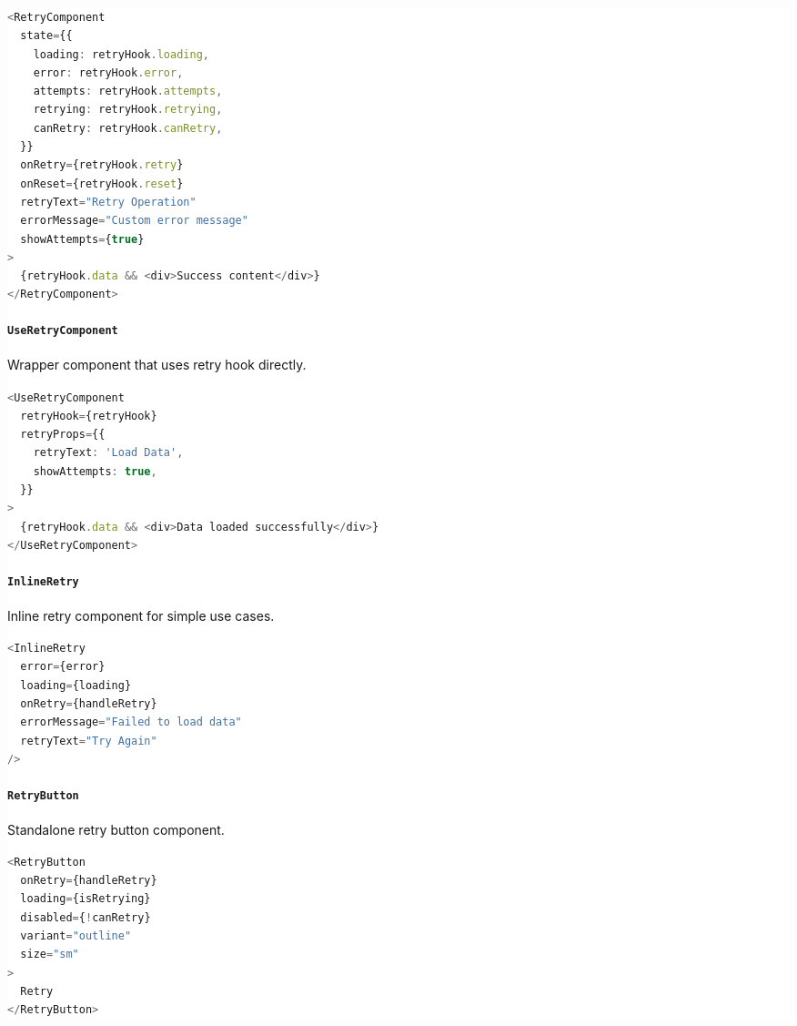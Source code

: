 ```typescript
<RetryComponent
  state={{
    loading: retryHook.loading,
    error: retryHook.error,
    attempts: retryHook.attempts,
    retrying: retryHook.retrying,
    canRetry: retryHook.canRetry,
  }}
  onRetry={retryHook.retry}
  onReset={retryHook.reset}
  retryText="Retry Operation"
  errorMessage="Custom error message"
  showAttempts={true}
>
  {retryHook.data && <div>Success content</div>}
</RetryComponent>
```

#### `UseRetryComponent`
Wrapper component that uses retry hook directly.

```typescript
<UseRetryComponent
  retryHook={retryHook}
  retryProps={{
    retryText: 'Load Data',
    showAttempts: true,
  }}
>
  {retryHook.data && <div>Data loaded successfully</div>}
</UseRetryComponent>
```

#### `InlineRetry`
Inline retry component for simple use cases.

```typescript
<InlineRetry
  error={error}
  loading={loading}
  onRetry={handleRetry}
  errorMessage="Failed to load data"
  retryText="Try Again"
/>
```

#### `RetryButton`
Standalone retry button component.

```typescript
<RetryButton
  onRetry={handleRetry}
  loading={isRetrying}
  disabled={!canRetry}
  variant="outline"
  size="sm"
>
  Retry
</RetryButton>
```
